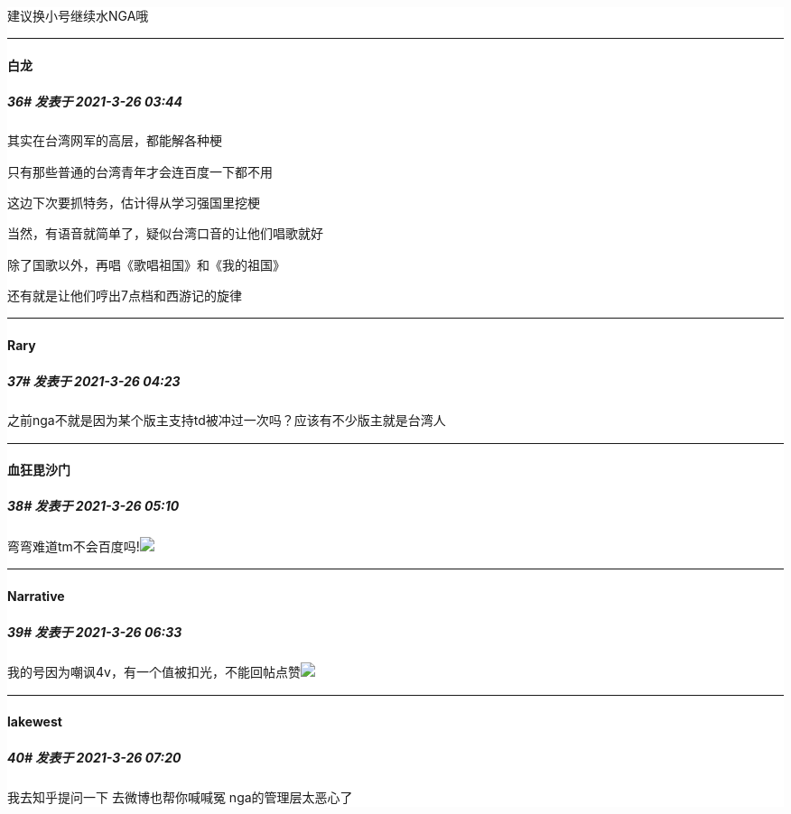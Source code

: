 
建议换小号继续水NGA哦


*****

####  白龙  
##### 36#       发表于 2021-3-26 03:44


其实在台湾网军的高层，都能解各种梗

只有那些普通的台湾青年才会连百度一下都不用


这边下次要抓特务，估计得从学习强国里挖梗


当然，有语音就简单了，疑似台湾口音的让他们唱歌就好

除了国歌以外，再唱《歌唱祖国》和《我的祖国》

还有就是让他们哼出7点档和西游记的旋律


*****

####  Rary  
##### 37#       发表于 2021-3-26 04:23


之前nga不就是因为某个版主支持td被冲过一次吗？应该有不少版主就是台湾人


*****

####  血狂毘沙门  
##### 38#       发表于 2021-3-26 05:10


弯弯难道tm不会百度吗!<img src="https://static.saraba1st.com/image/smiley/face2017/022.png" referrerpolicy="no-referrer">


*****

####  Narrative  
##### 39#       发表于 2021-3-26 06:33


我的号因为嘲讽4v，有一个值被扣光，不能回帖点赞<img src="https://static.saraba1st.com/image/smiley/face2017/067.png" referrerpolicy="no-referrer">


*****

####  lakewest  
##### 40#       发表于 2021-3-26 07:20


我去知乎提问一下
去微博也帮你喊喊冤
nga的管理层太恶心了
